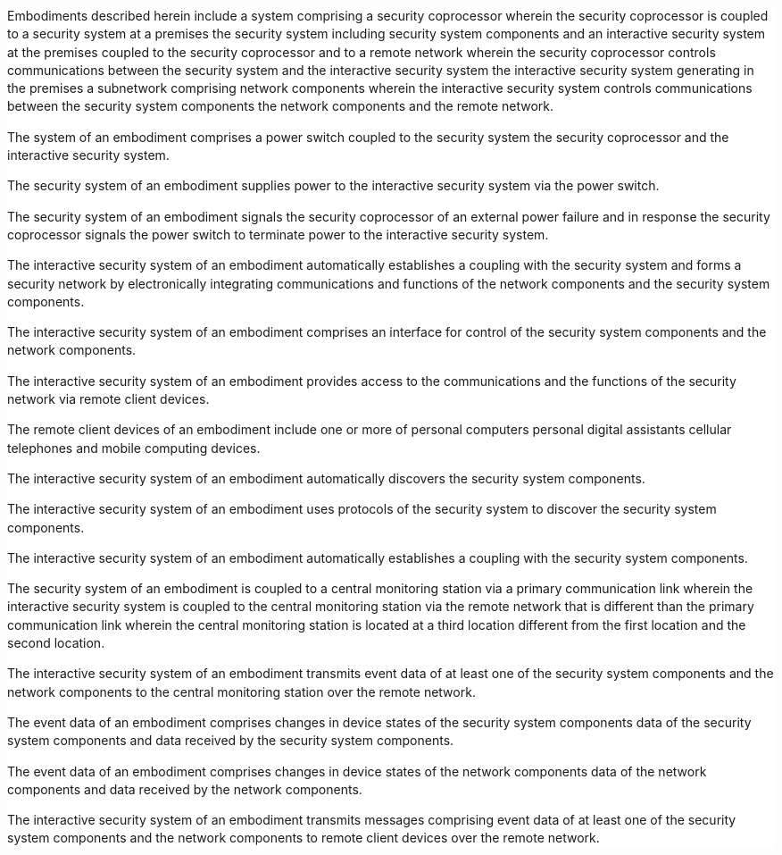 Embodiments described herein include a system comprising a security coprocessor wherein the security coprocessor is coupled to a security system at a premises the security system including security system components and an interactive security system at the premises coupled to the security coprocessor and to a remote network wherein the security coprocessor controls communications between the security system and the interactive security system the interactive security system generating in the premises a subnetwork comprising network components wherein the interactive security system controls communications between the security system components the network components and the remote network.

The system of an embodiment comprises a power switch coupled to the security system the security coprocessor and the interactive security system.

The security system of an embodiment supplies power to the interactive security system via the power switch.

The security system of an embodiment signals the security coprocessor of an external power failure and in response the security coprocessor signals the power switch to terminate power to the interactive security system.

The interactive security system of an embodiment automatically establishes a coupling with the security system and forms a security network by electronically integrating communications and functions of the network components and the security system components.

The interactive security system of an embodiment comprises an interface for control of the security system components and the network components.

The interactive security system of an embodiment provides access to the communications and the functions of the security network via remote client devices.

The remote client devices of an embodiment include one or more of personal computers personal digital assistants cellular telephones and mobile computing devices.

The interactive security system of an embodiment automatically discovers the security system components.

The interactive security system of an embodiment uses protocols of the security system to discover the security system components.

The interactive security system of an embodiment automatically establishes a coupling with the security system components.

The security system of an embodiment is coupled to a central monitoring station via a primary communication link wherein the interactive security system is coupled to the central monitoring station via the remote network that is different than the primary communication link wherein the central monitoring station is located at a third location different from the first location and the second location.

The interactive security system of an embodiment transmits event data of at least one of the security system components and the network components to the central monitoring station over the remote network.

The event data of an embodiment comprises changes in device states of the security system components data of the security system components and data received by the security system components.

The event data of an embodiment comprises changes in device states of the network components data of the network components and data received by the network components.

The interactive security system of an embodiment transmits messages comprising event data of at least one of the security system components and the network components to remote client devices over the remote network.
